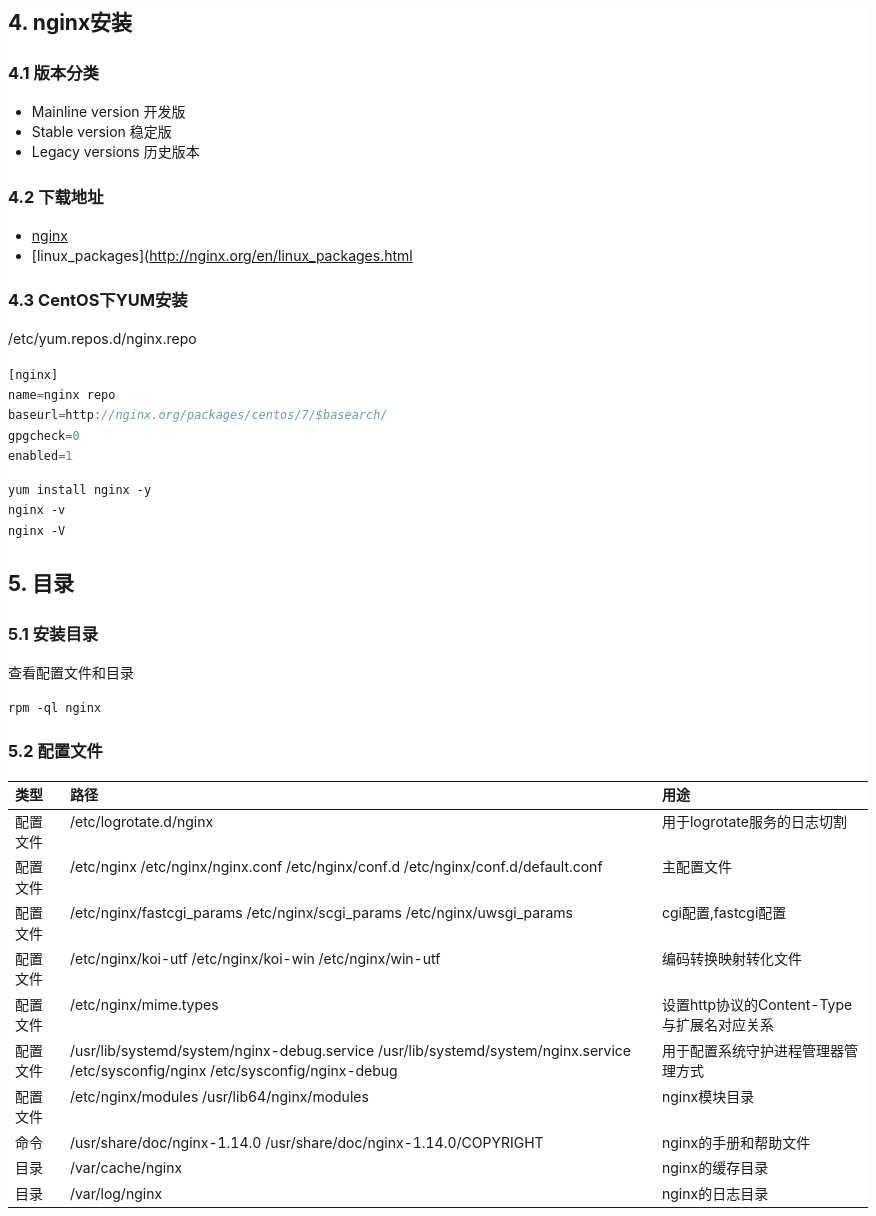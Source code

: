  ## 4\. nginx安装 

 ### 4.1 版本分类 

* Mainline version 开发版
* Stable version 稳定版
* Legacy versions 历史版本

 ### 4.2 下载地址 

* [nginx](http://nginx.org/en/download.html)
 * [linux\_packages](http://nginx.org/en/linux_packages.html

 ### 4.3 CentOS下YUM安装 

/etc/yum.repos.d/nginx.repo

```javascript
[nginx]
name=nginx repo
baseurl=http://nginx.org/packages/centos/7/$basearch/
gpgcheck=0
enabled=1
```

```
yum install nginx -y
nginx -v
nginx -V
```

 ## 5\. 目录 

 ### 5.1 安装目录 

查看配置文件和目录

```
rpm -ql nginx
```

 ### 5.2 配置文件 

|类型|路径|用途|
|:---|:---|:---|
|配置文件|/etc/logrotate.d/nginx|用于logrotate服务的日志切割|
|配置文件|/etc/nginx /etc/nginx/nginx.conf /etc/nginx/conf.d /etc/nginx/conf.d/default.conf|主配置文件|
|配置文件|/etc/nginx/fastcgi\_params /etc/nginx/scgi\_params /etc/nginx/uwsgi\_params|cgi配置,fastcgi配置|
|配置文件|/etc/nginx/koi-utf /etc/nginx/koi-win /etc/nginx/win-utf|编码转换映射转化文件|
|配置文件|/etc/nginx/mime.types|设置http协议的Content-Type与扩展名对应关系|
|配置文件|/usr/lib/systemd/system/nginx-debug.service /usr/lib/systemd/system/nginx.service /etc/sysconfig/nginx /etc/sysconfig/nginx-debug|用于配置系统守护进程管理器管理方式|
|配置文件|/etc/nginx/modules /usr/lib64/nginx/modules|nginx模块目录|
|命令|/usr/share/doc/nginx-1.14.0 /usr/share/doc/nginx-1.14.0/COPYRIGHT|nginx的手册和帮助文件|
|目录|/var/cache/nginx|nginx的缓存目录|
|目录|/var/log/nginx|nginx的日志目录|
